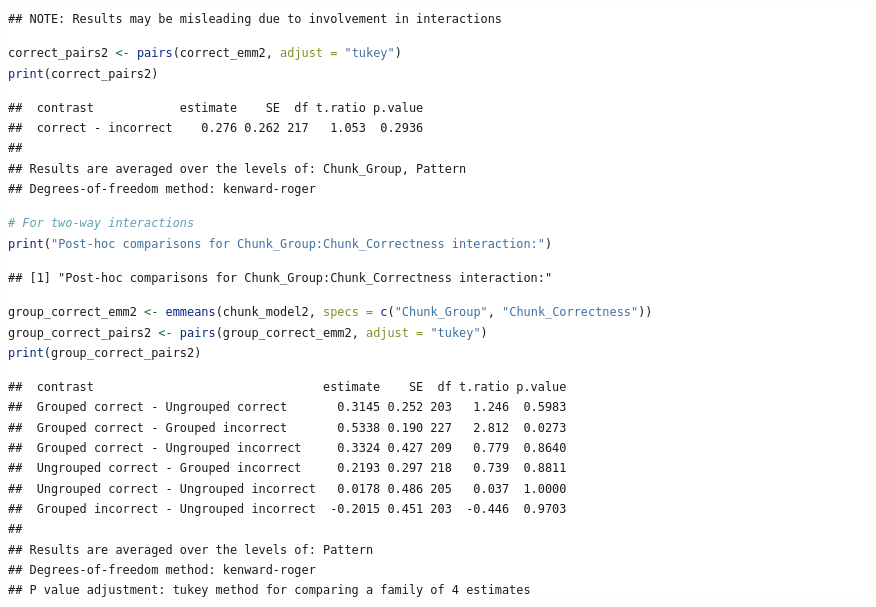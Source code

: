     ## NOTE: Results may be misleading due to involvement in interactions

``` r
correct_pairs2 <- pairs(correct_emm2, adjust = "tukey")
print(correct_pairs2)
```

    ##  contrast            estimate    SE  df t.ratio p.value
    ##  correct - incorrect    0.276 0.262 217   1.053  0.2936
    ## 
    ## Results are averaged over the levels of: Chunk_Group, Pattern 
    ## Degrees-of-freedom method: kenward-roger

``` r
# For two-way interactions
print("Post-hoc comparisons for Chunk_Group:Chunk_Correctness interaction:")
```

    ## [1] "Post-hoc comparisons for Chunk_Group:Chunk_Correctness interaction:"

``` r
group_correct_emm2 <- emmeans(chunk_model2, specs = c("Chunk_Group", "Chunk_Correctness"))
group_correct_pairs2 <- pairs(group_correct_emm2, adjust = "tukey")
print(group_correct_pairs2)
```

    ##  contrast                                estimate    SE  df t.ratio p.value
    ##  Grouped correct - Ungrouped correct       0.3145 0.252 203   1.246  0.5983
    ##  Grouped correct - Grouped incorrect       0.5338 0.190 227   2.812  0.0273
    ##  Grouped correct - Ungrouped incorrect     0.3324 0.427 209   0.779  0.8640
    ##  Ungrouped correct - Grouped incorrect     0.2193 0.297 218   0.739  0.8811
    ##  Ungrouped correct - Ungrouped incorrect   0.0178 0.486 205   0.037  1.0000
    ##  Grouped incorrect - Ungrouped incorrect  -0.2015 0.451 203  -0.446  0.9703
    ## 
    ## Results are averaged over the levels of: Pattern 
    ## Degrees-of-freedom method: kenward-roger 
    ## P value adjustment: tukey method for comparing a family of 4 estimates
